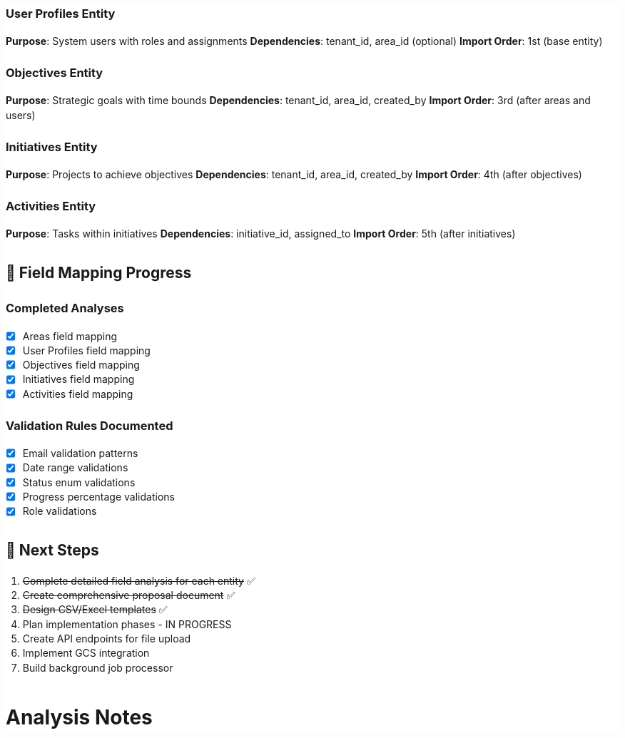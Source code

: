 ### User Profiles Entity
**Purpose**: System users with roles and assignments
**Dependencies**: tenant_id, area_id (optional)
**Import Order**: 1st (base entity)

### Objectives Entity
**Purpose**: Strategic goals with time bounds
**Dependencies**: tenant_id, area_id, created_by
**Import Order**: 3rd (after areas and users)

### Initiatives Entity
**Purpose**: Projects to achieve objectives
**Dependencies**: tenant_id, area_id, created_by
**Import Order**: 4th (after objectives)

### Activities Entity
**Purpose**: Tasks within initiatives
**Dependencies**: initiative_id, assigned_to
**Import Order**: 5th (after initiatives)

## 📝 Field Mapping Progress

### Completed Analyses
- [x] Areas field mapping
- [x] User Profiles field mapping
- [x] Objectives field mapping
- [x] Initiatives field mapping
- [x] Activities field mapping

### Validation Rules Documented
- [x] Email validation patterns
- [x] Date range validations
- [x] Status enum validations
- [x] Progress percentage validations
- [x] Role validations

## 🚀 Next Steps
1. ~~Complete detailed field analysis for each entity~~ ✅
2. ~~Create comprehensive proposal document~~ ✅
3. ~~Design CSV/Excel templates~~ ✅
4. Plan implementation phases - IN PROGRESS
5. Create API endpoints for file upload
6. Implement GCS integration
7. Build background job processor

# Analysis Notes

